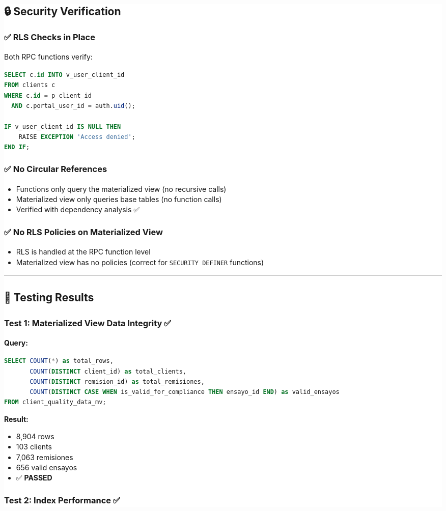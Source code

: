 
## 🔒 Security Verification

### ✅ RLS Checks in Place

Both RPC functions verify:
```sql
SELECT c.id INTO v_user_client_id
FROM clients c
WHERE c.id = p_client_id 
  AND c.portal_user_id = auth.uid();

IF v_user_client_id IS NULL THEN
    RAISE EXCEPTION 'Access denied';
END IF;
```

### ✅ No Circular References

- Functions only query the materialized view (no recursive calls)
- Materialized view only queries base tables (no function calls)
- Verified with dependency analysis ✅

### ✅ No RLS Policies on Materialized View

- RLS is handled at the RPC function level
- Materialized view has no policies (correct for `SECURITY DEFINER` functions)

---

## 🧪 Testing Results

### Test 1: Materialized View Data Integrity ✅

**Query:**
```sql
SELECT COUNT(*) as total_rows,
       COUNT(DISTINCT client_id) as total_clients,
       COUNT(DISTINCT remision_id) as total_remisiones,
       COUNT(DISTINCT CASE WHEN is_valid_for_compliance THEN ensayo_id END) as valid_ensayos
FROM client_quality_data_mv;
```

**Result:**
- 8,904 rows
- 103 clients
- 7,063 remisiones
- 656 valid ensayos
- ✅ **PASSED**

### Test 2: Index Performance ✅
